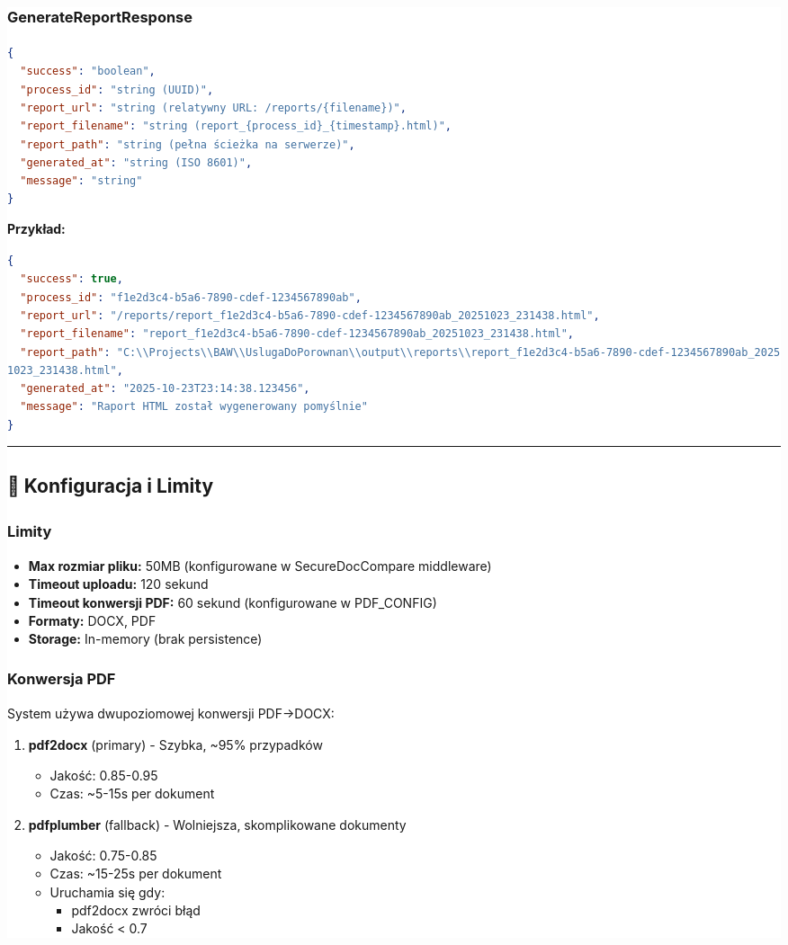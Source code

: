### GenerateReportResponse

```json
{
  "success": "boolean",
  "process_id": "string (UUID)",
  "report_url": "string (relatywny URL: /reports/{filename})",
  "report_filename": "string (report_{process_id}_{timestamp}.html)",
  "report_path": "string (pełna ścieżka na serwerze)",
  "generated_at": "string (ISO 8601)",
  "message": "string"
}
```

**Przykład:**
```json
{
  "success": true,
  "process_id": "f1e2d3c4-b5a6-7890-cdef-1234567890ab",
  "report_url": "/reports/report_f1e2d3c4-b5a6-7890-cdef-1234567890ab_20251023_231438.html",
  "report_filename": "report_f1e2d3c4-b5a6-7890-cdef-1234567890ab_20251023_231438.html",
  "report_path": "C:\\Projects\\BAW\\UslugaDoPorownan\\output\\reports\\report_f1e2d3c4-b5a6-7890-cdef-1234567890ab_20251023_231438.html",
  "generated_at": "2025-10-23T23:14:38.123456",
  "message": "Raport HTML został wygenerowany pomyślnie"
}
```

---

## 🔧 Konfiguracja i Limity

### Limity

- **Max rozmiar pliku:** 50MB (konfigurowane w SecureDocCompare middleware)
- **Timeout uploadu:** 120 sekund
- **Timeout konwersji PDF:** 60 sekund (konfigurowane w PDF_CONFIG)
- **Formaty:** DOCX, PDF
- **Storage:** In-memory (brak persistence)

### Konwersja PDF

System używa dwupoziomowej konwersji PDF→DOCX:

1. **pdf2docx** (primary) - Szybka, ~95% przypadków
   - Jakość: 0.85-0.95
   - Czas: ~5-15s per dokument

2. **pdfplumber** (fallback) - Wolniejsza, skomplikowane dokumenty
   - Jakość: 0.75-0.85
   - Czas: ~15-25s per dokument
   - Uruchamia się gdy:
     - pdf2docx zwróci błąd
     - Jakość < 0.7
